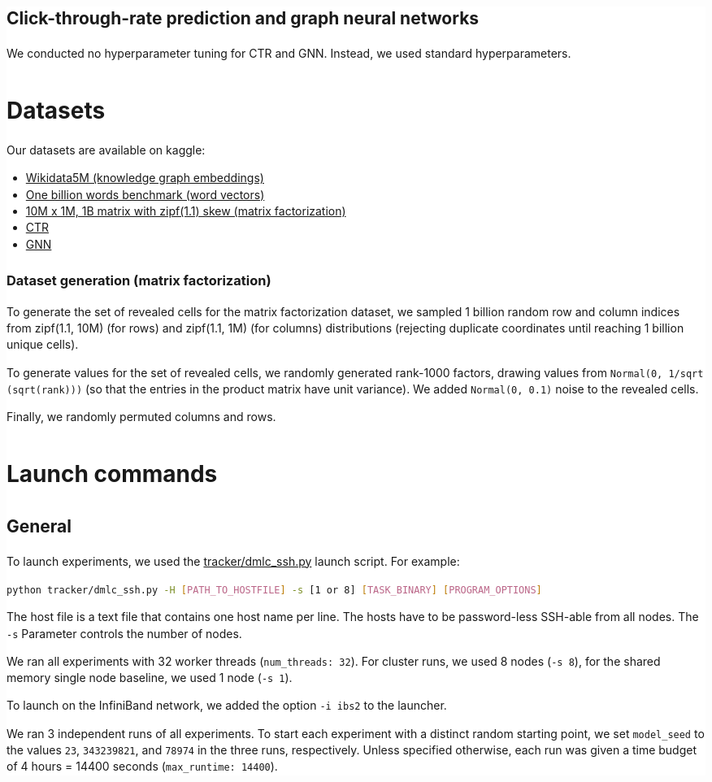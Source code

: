 ## Click-through-rate prediction and graph neural networks
We conducted no hyperparameter tuning for CTR and GNN. Instead, we used standard
hyperparameters.

# Datasets

Our datasets are available on kaggle:
- [Wikidata5M (knowledge graph embeddings)](https://www.kaggle.com/alexrenz/wikidata5m)
- [One billion words benchmark (word vectors)](https://www.kaggle.com/alexrenz/one-billion-words-benchmark)
- [10M x 1M, 1B matrix with zipf(1.1) skew (matrix factorization)](https://www.kaggle.com/alexrenz/syncthetic-zipf-1-1-matrix)
- [CTR](todo)
- [GNN](todo)

### Dataset generation (matrix factorization)
To generate the set of revealed cells for the matrix factorization dataset, we
sampled 1 billion random row and column indices from zipf(1.1, 10M) (for rows)
and zipf(1.1, 1M) (for columns) distributions (rejecting duplicate coordinates
until reaching 1 billion unique cells).

To generate values for the set of revealed cells, we randomly generated
rank-1000 factors, drawing values from `Normal(0, 1/sqrt(sqrt(rank)))` (so that
the entries in the product matrix have unit variance). We added `Normal(0, 0.1)`
noise to the revealed cells.

Finally, we randomly permuted columns and rows.


# Launch commands

## General


To launch experiments, we used the [tracker/dmlc_ssh.py](/tracker/dmlc_ssh.py) launch script. For example:
```bash
python tracker/dmlc_ssh.py -H [PATH_TO_HOSTFILE] -s [1 or 8] [TASK_BINARY] [PROGRAM_OPTIONS]
```

The host file is a text file that contains one host name per line. The hosts have to be password-less SSH-able from all nodes. The `-s` Parameter controls the number of nodes.

We ran all experiments with 32 worker threads (`num_threads: 32`). For cluster runs, we used 8 nodes (`-s 8`), for the shared memory single node baseline, we used 1 node (`-s 1`).

To launch on the InfiniBand network, we added the option `-i ibs2` to the launcher.

We ran 3 independent runs of all experiments. To start each experiment with a distinct random starting point, we set `model_seed` to the values `23`, `343239821`, and `78974` in the three runs, respectively. Unless specified otherwise, each run was given a time budget of 4 hours = 14400 seconds (`max_runtime: 14400`).
